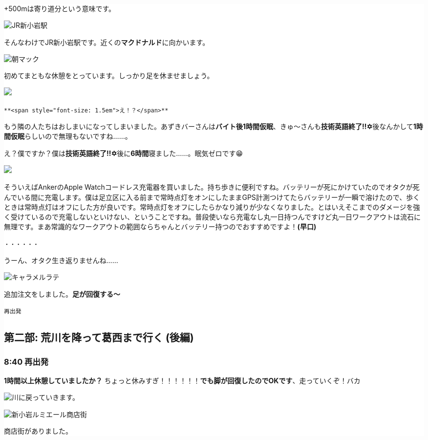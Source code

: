 +500mは寄り道分という意味です。

![](https://res.cloudinary.com/trpfrog/blog/c2walker/20211205172010 "JR新小岩駅")

そんなわけでJR新小岩駅です。近くの**マクドナルド**に向かいます。

![](https://res.cloudinary.com/trpfrog/blog/c2walker/20211205172053 "朝マック")

初めてまともな休憩をとっています。しっかり足を休ませましょう。

![](https://res.cloudinary.com/trpfrog/blog/c2walker/20211205172237)

```centering
**<span style="font-size: 1.5em">え！？</span>**
```

もう隣の人たちはおしまいになってしまいました。あずきバーさんは**バイト後1時間仮眠**、きゅ〜さんも**技術英語終了‼️✡️**後なんかして**1時間仮眠**らしいので無理もないですね……。

え？僕ですか？僕は**技術英語終了‼️✡️**後に**6時間**寝ました……。眠気ゼロです😁

 

![](https://res.cloudinary.com/trpfrog/blog/c2walker/20211205172455)


そういえばAnkerのApple Watchコードレス充電器を買いました。持ち歩きに便利ですね。バッテリーが死にかけていたのでオタクが死んでいる間に充電します。僕は足立区に入る前まで常時点灯をオンにしたままGPS計測つけてたらバッテリーが一瞬で溶けたので、歩くときは常時点灯はオフにした方が良いです。常時点灯をオフにしたらかなり減りが少なくなりました。とはいえそこまでのダメージを強く受けているので充電しないといけない、ということですね。普段使いなら充電なし丸一日持つんですけど丸一日ワークアウトは流石に無理です。まあ常識的なワークアウトの範囲ならちゃんとバッテリー持つのでおすすめですよ！**(早口)**

```centering
・・・・・・
```

うーん、オタク生き返りませんね……

![](https://res.cloudinary.com/trpfrog/blog/c2walker/20211205173022 "キャラメルラテ")

追加注文をしました。**足が回復する〜**

```next-page
再出発
```


 
## 第二部: 荒川を降って葛西まで行く (後編)

### 8:40 再出発

**1時間以上休憩していましたか？** ちょっと休みすぎ！！！！！！**でも脚が回復したのでOKです**、走っていくぞ！バカ

![](https://res.cloudinary.com/trpfrog/blog/c2walker/20211205173607 "川に戻っていきます。")

![](https://res.cloudinary.com/trpfrog/blog/c2walker/20211205173827 "新小岩ルミエール商店街")

商店街がありました。
